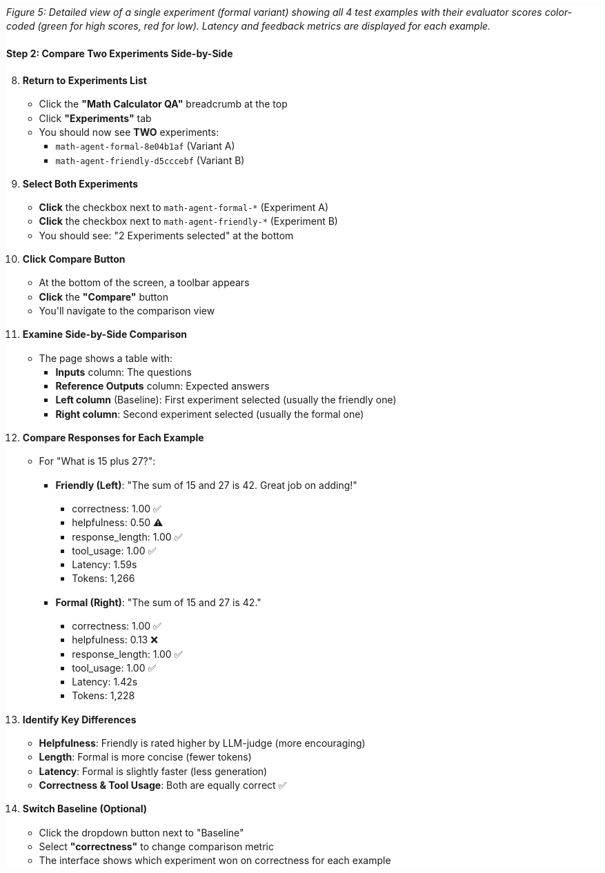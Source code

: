 *Figure 5: Detailed view of a single experiment (formal variant) showing all 4 test examples with their evaluator scores color-coded (green for high scores, red for low). Latency and feedback metrics are displayed for each example.*

#### Step 2: Compare Two Experiments Side-by-Side

8. **Return to Experiments List**
   - Click the **"Math Calculator QA"** breadcrumb at the top
   - Click **"Experiments"** tab
   - You should now see **TWO** experiments:
     - `math-agent-formal-8e04b1af` (Variant A)
     - `math-agent-friendly-d5cccebf` (Variant B)

9. **Select Both Experiments**
   - **Click** the checkbox next to `math-agent-formal-*` (Experiment A)
   - **Click** the checkbox next to `math-agent-friendly-*` (Experiment B)
   - You should see: "2 Experiments selected" at the bottom

10. **Click Compare Button**
    - At the bottom of the screen, a toolbar appears
    - **Click** the **"Compare"** button
    - You'll navigate to the comparison view

11. **Examine Side-by-Side Comparison**
    - The page shows a table with:
      - **Inputs** column: The questions
      - **Reference Outputs** column: Expected answers
      - **Left column** (Baseline): First experiment selected (usually the friendly one)
      - **Right column**: Second experiment selected (usually the formal one)
    
12. **Compare Responses for Each Example**
    - For "What is 15 plus 27?":
      - **Friendly (Left)**: "The sum of 15 and 27 is 42. Great job on adding!"
        - correctness: 1.00 ✅
        - helpfulness: 0.50 ⚠️
        - response_length: 1.00 ✅
        - tool_usage: 1.00 ✅
        - Latency: 1.59s
        - Tokens: 1,266
      
      - **Formal (Right)**: "The sum of 15 and 27 is 42."
        - correctness: 1.00 ✅
        - helpfulness: 0.13 ❌
        - response_length: 1.00 ✅
        - tool_usage: 1.00 ✅
        - Latency: 1.42s
        - Tokens: 1,228

13. **Identify Key Differences**
    - **Helpfulness**: Friendly is rated higher by LLM-judge (more encouraging)
    - **Length**: Formal is more concise (fewer tokens)
    - **Latency**: Formal is slightly faster (less generation)
    - **Correctness & Tool Usage**: Both are equally correct ✅

14. **Switch Baseline (Optional)**
    - Click the dropdown button next to "Baseline"
    - Select **"correctness"** to change comparison metric
    - The interface shows which experiment won on correctness for each example
